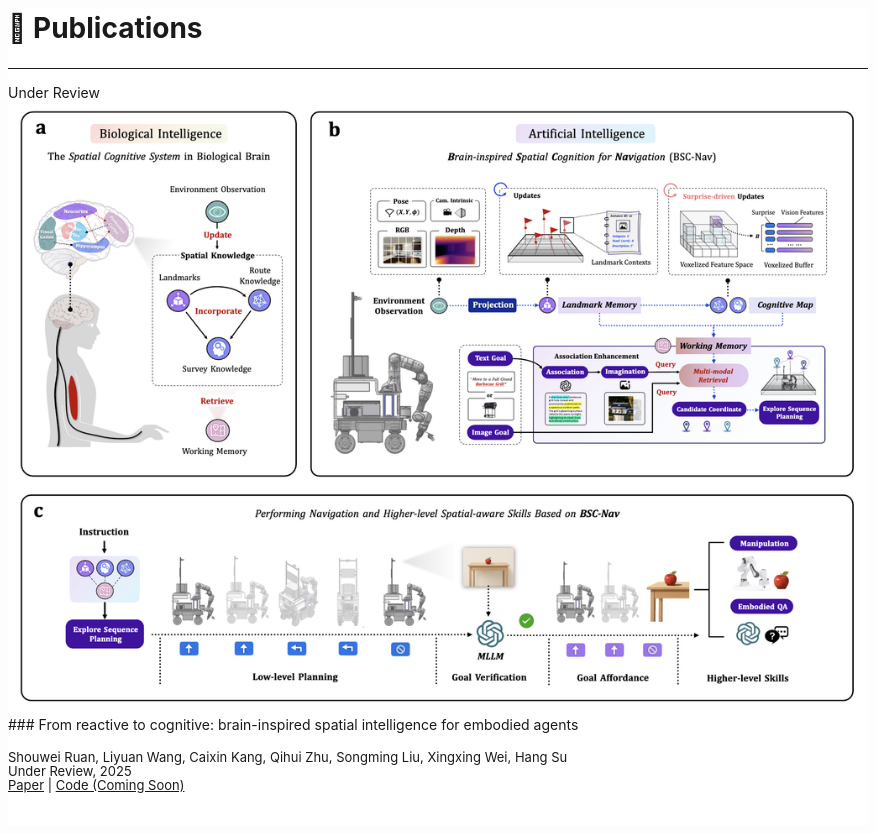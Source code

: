 
# 📝 Publications 
-----
<div class='paper-box'><div class='paper-box-image'><div><div class="badge">Under Review</div>
<img src='images/papers/2025-bsc-nav.png' alt="sym" width="100%"></div></div>
<div class='paper-box-text' markdown="1">
### From reactive to cognitive: brain-inspired spatial intelligence for embodied agents
<p style="line-height:1.0">
<font size="2">
Shouwei Ruan, Liyuan Wang, Caixin Kang, Qihui Zhu, Songming Liu, Xingxing Wei, Hang Su <br /> 
Under Review, 2025 <br /> 
<a href="https://arxiv.org/abs/2508.17198">Paper</a> | 
<a href=" ">Code (Coming Soon)</a>
<br />
</font>
</p>
</div>
</div>
<br />
